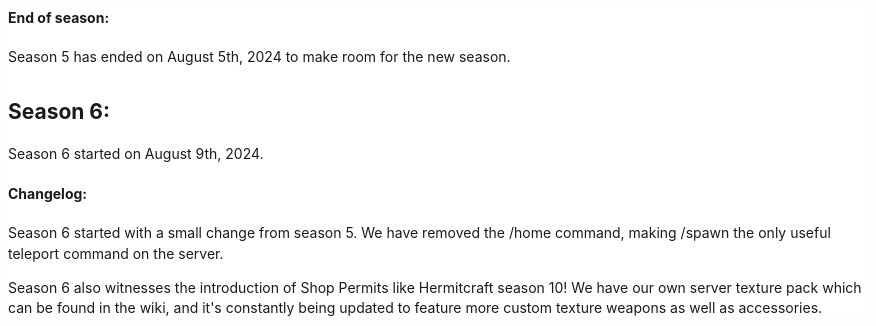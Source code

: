 #### End of season:
Season 5 has ended on August 5th, 2024 to make room for the new season.

## Season 6: 
Season 6 started on August 9th, 2024. 

#### Changelog:
Season 6 started with a small change from season 5. We have removed the /home command, making /spawn the only useful teleport command on the server. 

Season 6 also witnesses the introduction of Shop Permits like Hermitcraft season 10! We have our own server texture pack which can be found in the wiki, and it's constantly being updated to feature more custom texture weapons as well as accessories. 
